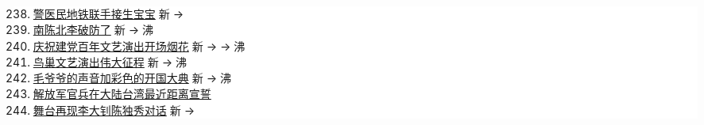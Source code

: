238. [警医民地铁联手接生宝宝](https://s.weibo.com//weibo?q=%23%E8%AD%A6%E5%8C%BB%E6%B0%91%E5%9C%B0%E9%93%81%E8%81%94%E6%89%8B%E6%8E%A5%E7%94%9F%E5%AE%9D%E5%AE%9D%23&Refer=top)
     新 ->
239. [南陈北李破防了](https://s.weibo.com//weibo?q=%23%E5%8D%97%E9%99%88%E5%8C%97%E6%9D%8E%E7%A0%B4%E9%98%B2%E4%BA%86%23&Refer=top)
     新 -> 沸
240. [庆祝建党百年文艺演出开场烟花](https://s.weibo.com//weibo?q=%23%E5%BA%86%E7%A5%9D%E5%BB%BA%E5%85%9A%E7%99%BE%E5%B9%B4%E6%96%87%E8%89%BA%E6%BC%94%E5%87%BA%E5%BC%80%E5%9C%BA%E7%83%9F%E8%8A%B1%23&Refer=top)
     新 -> -> 沸
241. [鸟巢文艺演出伟大征程](https://s.weibo.com//weibo?q=%23%E9%B8%9F%E5%B7%A2%E6%96%87%E8%89%BA%E6%BC%94%E5%87%BA%E4%BC%9F%E5%A4%A7%E5%BE%81%E7%A8%8B%23&Refer=top)
     新 -> 沸
242. [毛爷爷的声音加彩色的开国大典](https://s.weibo.com//weibo?q=%23%E6%AF%9B%E7%88%B7%E7%88%B7%E7%9A%84%E5%A3%B0%E9%9F%B3%E5%8A%A0%E5%BD%A9%E8%89%B2%E7%9A%84%E5%BC%80%E5%9B%BD%E5%A4%A7%E5%85%B8%23&Refer=top)
     新 -> 沸
243. [解放军官兵在大陆台湾最近距离宣誓](https://s.weibo.com//weibo?q=%23%E8%A7%A3%E6%94%BE%E5%86%9B%E5%AE%98%E5%85%B5%E5%9C%A8%E5%A4%A7%E9%99%86%E5%8F%B0%E6%B9%BE%E6%9C%80%E8%BF%91%E8%B7%9D%E7%A6%BB%E5%AE%A3%E8%AA%93%23&Refer=top)
244. [舞台再现李大钊陈独秀对话](https://s.weibo.com//weibo?q=%23%E8%88%9E%E5%8F%B0%E5%86%8D%E7%8E%B0%E6%9D%8E%E5%A4%A7%E9%92%8A%E9%99%88%E7%8B%AC%E7%A7%80%E5%AF%B9%E8%AF%9D%23&Refer=top)
     新 ->
